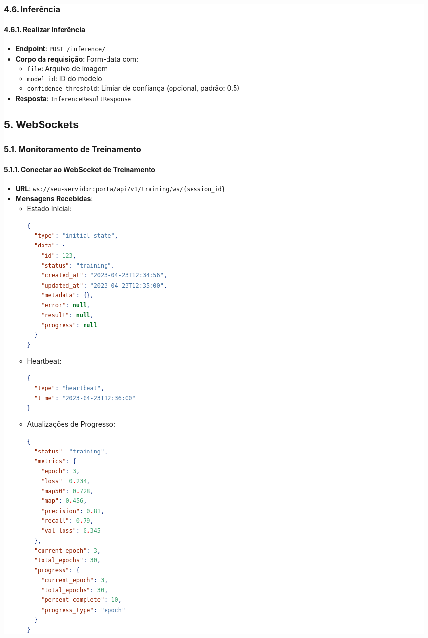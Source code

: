 ### 4.6. Inferência

#### 4.6.1. Realizar Inferência
- **Endpoint**: `POST /inference/`
- **Corpo da requisição**: Form-data com:
  - `file`: Arquivo de imagem
  - `model_id`: ID do modelo
  - `confidence_threshold`: Limiar de confiança (opcional, padrão: 0.5)
- **Resposta**: `InferenceResultResponse`

## 5. WebSockets

### 5.1. Monitoramento de Treinamento

#### 5.1.1. Conectar ao WebSocket de Treinamento
- **URL**: `ws://seu-servidor:porta/api/v1/training/ws/{session_id}`
- **Mensagens Recebidas**:
  - Estado Inicial:
    ```json
    {
      "type": "initial_state",
      "data": {
        "id": 123,
        "status": "training",
        "created_at": "2023-04-23T12:34:56",
        "updated_at": "2023-04-23T12:35:00",
        "metadata": {},
        "error": null,
        "result": null,
        "progress": null
      }
    }
    ```
  - Heartbeat:
    ```json
    {
      "type": "heartbeat",
      "time": "2023-04-23T12:36:00"
    }
    ```
  - Atualizações de Progresso:
    ```json
    {
      "status": "training",
      "metrics": {
        "epoch": 3,
        "loss": 0.234,
        "map50": 0.728,
        "map": 0.456,
        "precision": 0.81,
        "recall": 0.79,
        "val_loss": 0.345
      },
      "current_epoch": 3,
      "total_epochs": 30,
      "progress": {
        "current_epoch": 3,
        "total_epochs": 30,
        "percent_complete": 10,
        "progress_type": "epoch"
      }
    }